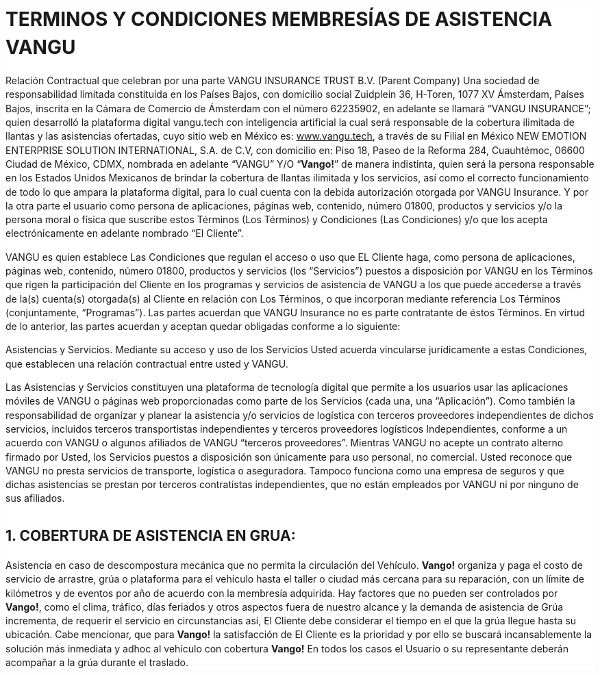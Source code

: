 # TERMINOS Y CONDICIONES MEMBRESÍAS DE ASISTENCIA VANGU

Relación Contractual que celebran por una parte VANGU INSURANCE TRUST B.V. (Parent Company) Una sociedad de responsabilidad limitada constituida en los Países Bajos, con domicilio social Zuidplein 36, H-Toren, 1077 XV Ámsterdam, Países Bajos, inscrita en la Cámara de Comercio de Ámsterdam con el número 62235902, en adelante se llamará “VANGU INSURANCE”; quien desarrolló la plataforma digital vangu.tech con inteligencia artificial la cual será responsable de la cobertura ilimitada de llantas  y las asistencias ofertadas, cuyo sitio web en México es: www.vangu.tech, a través de su Filial en México NEW EMOTION ENTERPRISE SOLUTION INTERNATIONAL, S.A. de C.V, con domicilio en: Piso 18, Paseo de la Reforma 284, Cuauhtémoc, 06600 Ciudad de México, CDMX, nombrada en adelante “VANGU” Y/O “**Vango!**” de manera indistinta, quien será la persona responsable en los Estados Unidos Mexicanos de brindar la cobertura de llantas ilimitada y los servicios, así como el correcto funcionamiento de todo lo que ampara la plataforma digital, para lo cual cuenta con la debida autorización otorgada por VANGU Insurance. Y por la otra parte el usuario como persona de aplicaciones, páginas web, contenido, número 01800, productos y servicios y/o la persona moral o física que suscribe estos Términos (Los Términos) y Condiciones (Las Condiciones) y/o que los acepta electrónicamente en adelante nombrado “El Cliente”.

VANGU es quien establece Las Condiciones que regulan el acceso o uso que EL Cliente haga, como persona de aplicaciones, páginas web, contenido, número 01800, productos y servicios (los “Servicios”) puestos a disposición por VANGU en los Términos que rigen la participación del Cliente en los programas y servicios de asistencia de VANGU a los que puede accederse a través de la(s) cuenta(s) otorgada(s) al Cliente en relación con Los Términos, o  que incorporan mediante referencia Los Términos (conjuntamente, “Programas”). Las partes acuerdan que VANGU Insurance no es parte contratante de éstos Términos. En virtud de lo anterior, las partes acuerdan y aceptan quedar obligadas conforme a lo siguiente:

Asistencias y Servicios. Mediante su acceso y uso de los Servicios Usted acuerda vincularse jurídicamente a estas Condiciones, que establecen una relación contractual entre usted y VANGU.

Las Asistencias y  Servicios constituyen una plataforma de tecnología digital que permite a los usuarios usar las aplicaciones móviles de VANGU o páginas web proporcionadas como parte de los Servicios (cada una, una “Aplicación”). Como también la responsabilidad de organizar y planear la asistencia y/o servicios de logística con terceros proveedores independientes de dichos servicios, incluidos terceros transportistas independientes y terceros proveedores logísticos Independientes, conforme a un acuerdo con VANGU o algunos afiliados de VANGU “terceros proveedores”. Mientras VANGU no acepte un contrato alterno firmado por Usted, los Servicios puestos a disposición son únicamente para uso personal, no comercial. Usted reconoce que VANGU no presta servicios de transporte, logística o aseguradora. Tampoco funciona como una empresa de seguros y que dichas asistencias se prestan por terceros contratistas independientes, que no están empleados por VANGU ni por ninguno de sus afiliados.


## 1. COBERTURA DE ASISTENCIA EN GRUA:

Asistencia en caso de descompostura mecánica que no permita la circulación del Vehículo. **Vango!**  organiza y paga el costo de servicio de arrastre, grúa o plataforma para el vehículo hasta el taller o ciudad más cercana para su reparación, con un límite de kilómetros y de eventos por año de acuerdo con la membresía adquirida. Hay factores que no pueden ser controlados por **Vango!**, como el clima, tráfico, días feriados y otros aspectos fuera de nuestro alcance y la demanda de asistencia  de Grúa incrementa, de requerir el servicio en  circunstancias así, El Cliente debe considerar el tiempo en el que la grúa llegue hasta su ubicación. Cabe mencionar, que para **Vango!**  la satisfacción de El Cliente es la prioridad y por ello se buscará incansablemente la solución más inmediata y adhoc al vehículo con cobertura **Vango!** En todos los casos el Usuario o su representante deberán acompañar a la grúa durante el traslado.
